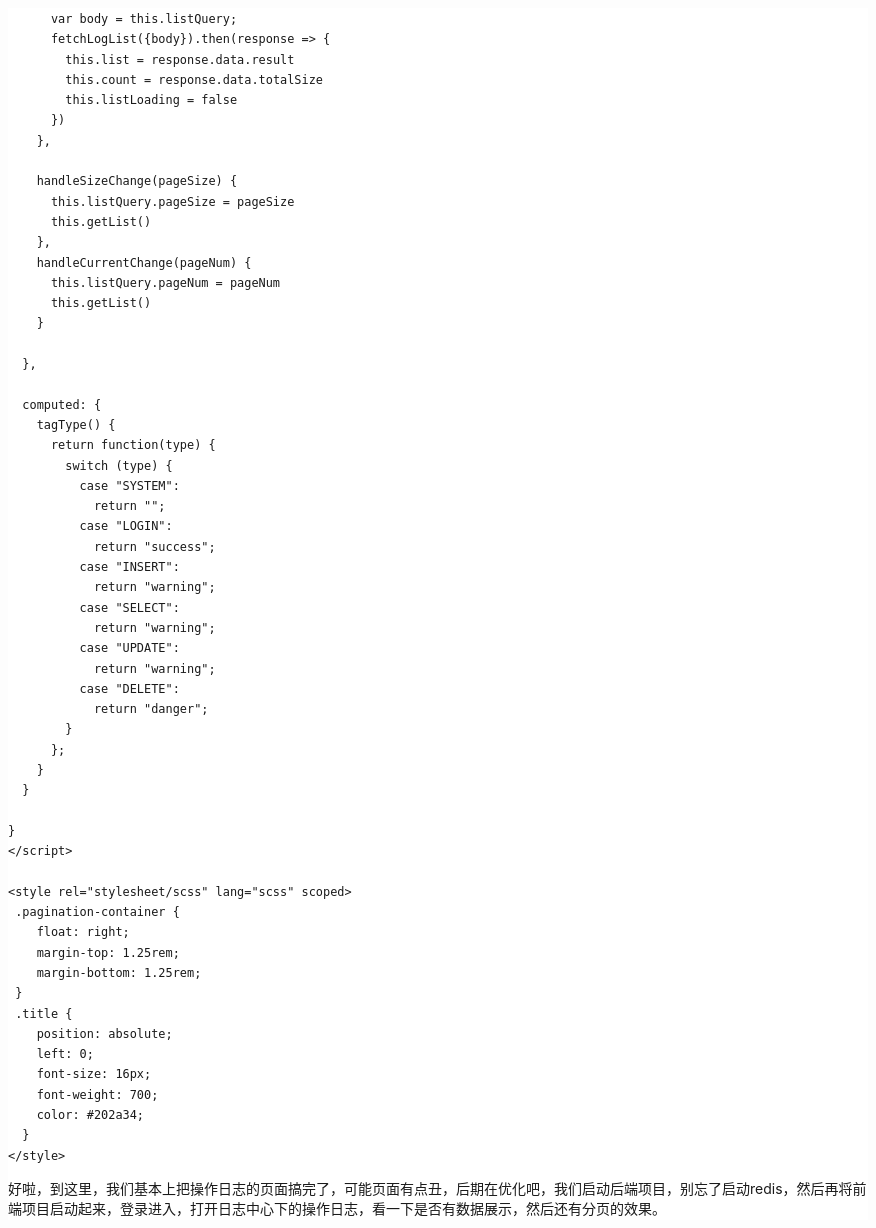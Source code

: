 ```vue
      var body = this.listQuery;
      fetchLogList({body}).then(response => {
        this.list = response.data.result
        this.count = response.data.totalSize
        this.listLoading = false
      })
    },

    handleSizeChange(pageSize) {
      this.listQuery.pageSize = pageSize
      this.getList()
    },
    handleCurrentChange(pageNum) {
      this.listQuery.pageNum = pageNum
      this.getList()
    }

  },

  computed: {
    tagType() {
      return function(type) {
        switch (type) {
          case "SYSTEM":
            return "";
          case "LOGIN":
            return "success";
          case "INSERT":
            return "warning";
          case "SELECT":
            return "warning";
          case "UPDATE":
            return "warning";
          case "DELETE":
            return "danger";
        }
      };
    }
  }
  
}
</script>

<style rel="stylesheet/scss" lang="scss" scoped>
 .pagination-container {
    float: right;
    margin-top: 1.25rem;
    margin-bottom: 1.25rem;
 }
 .title {
    position: absolute;
    left: 0;
    font-size: 16px;
    font-weight: 700;
    color: #202a34;
  }
</style>

```
好啦，到这里，我们基本上把操作日志的页面搞完了，可能页面有点丑，后期在优化吧，我们启动后端项目，别忘了启动redis，然后再将前端项目启动起来，登录进入，打开日志中心下的操作日志，看一下是否有数据展示，然后还有分页的效果。
